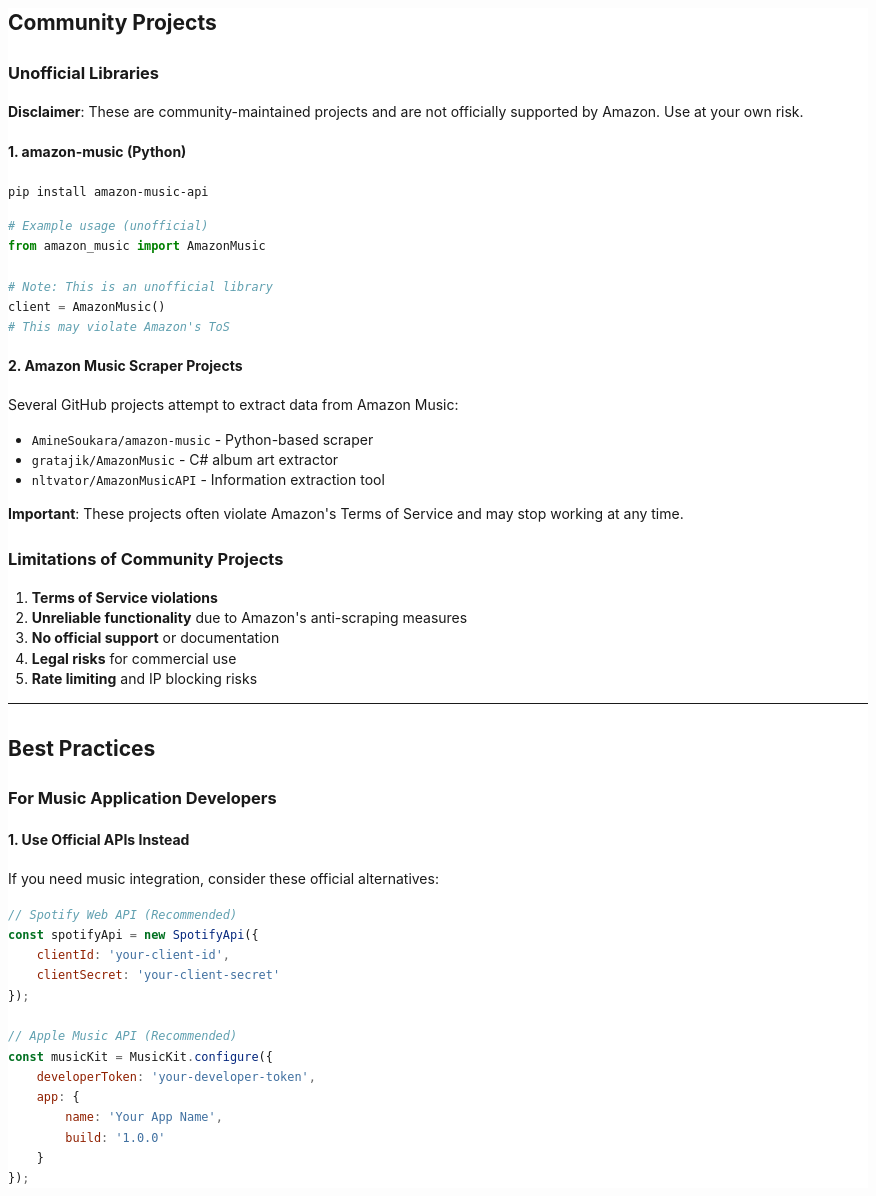 
## Community Projects

### Unofficial Libraries

**Disclaimer**: These are community-maintained projects and are not officially supported by Amazon. Use at your own risk.

#### 1. amazon-music (Python)
```bash
pip install amazon-music-api
```

```python
# Example usage (unofficial)
from amazon_music import AmazonMusic

# Note: This is an unofficial library
client = AmazonMusic()
# This may violate Amazon's ToS
```

#### 2. Amazon Music Scraper Projects

Several GitHub projects attempt to extract data from Amazon Music:
- `AmineSoukara/amazon-music` - Python-based scraper
- `gratajik/AmazonMusic` - C# album art extractor
- `nltvator/AmazonMusicAPI` - Information extraction tool

**Important**: These projects often violate Amazon's Terms of Service and may stop working at any time.

### Limitations of Community Projects

1. **Terms of Service violations**
2. **Unreliable functionality** due to Amazon's anti-scraping measures
3. **No official support** or documentation
4. **Legal risks** for commercial use
5. **Rate limiting** and IP blocking risks

---

## Best Practices

### For Music Application Developers

#### 1. Use Official APIs Instead

If you need music integration, consider these official alternatives:

```javascript
// Spotify Web API (Recommended)
const spotifyApi = new SpotifyApi({
    clientId: 'your-client-id',
    clientSecret: 'your-client-secret'
});

// Apple Music API (Recommended)
const musicKit = MusicKit.configure({
    developerToken: 'your-developer-token',
    app: {
        name: 'Your App Name',
        build: '1.0.0'
    }
});
```
